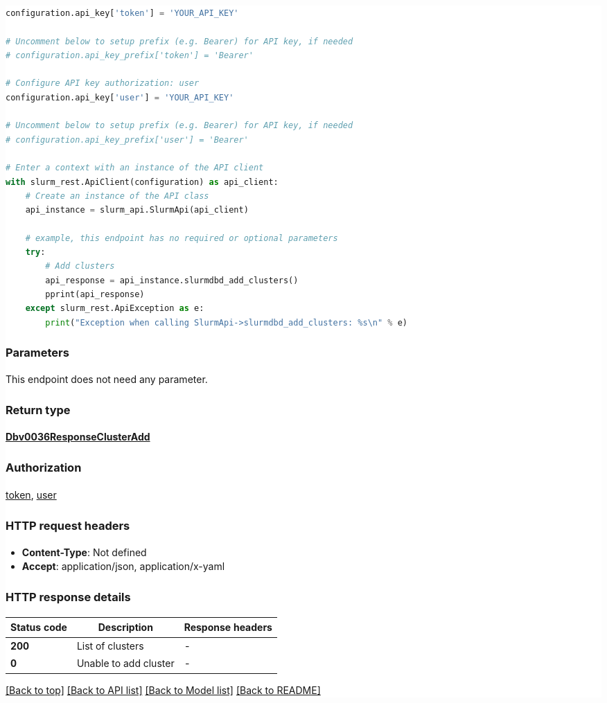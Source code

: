 ```python
configuration.api_key['token'] = 'YOUR_API_KEY'

# Uncomment below to setup prefix (e.g. Bearer) for API key, if needed
# configuration.api_key_prefix['token'] = 'Bearer'

# Configure API key authorization: user
configuration.api_key['user'] = 'YOUR_API_KEY'

# Uncomment below to setup prefix (e.g. Bearer) for API key, if needed
# configuration.api_key_prefix['user'] = 'Bearer'

# Enter a context with an instance of the API client
with slurm_rest.ApiClient(configuration) as api_client:
    # Create an instance of the API class
    api_instance = slurm_api.SlurmApi(api_client)

    # example, this endpoint has no required or optional parameters
    try:
        # Add clusters
        api_response = api_instance.slurmdbd_add_clusters()
        pprint(api_response)
    except slurm_rest.ApiException as e:
        print("Exception when calling SlurmApi->slurmdbd_add_clusters: %s\n" % e)
```


### Parameters
This endpoint does not need any parameter.

### Return type

[**Dbv0036ResponseClusterAdd**](Dbv0036ResponseClusterAdd.md)

### Authorization

[token](../README.md#token), [user](../README.md#user)

### HTTP request headers

 - **Content-Type**: Not defined
 - **Accept**: application/json, application/x-yaml


### HTTP response details

| Status code | Description | Response headers |
|-------------|-------------|------------------|
**200** | List of clusters |  -  |
**0** | Unable to add cluster |  -  |

[[Back to top]](#) [[Back to API list]](../README.md#documentation-for-api-endpoints) [[Back to Model list]](../README.md#documentation-for-models) [[Back to README]](../README.md)
